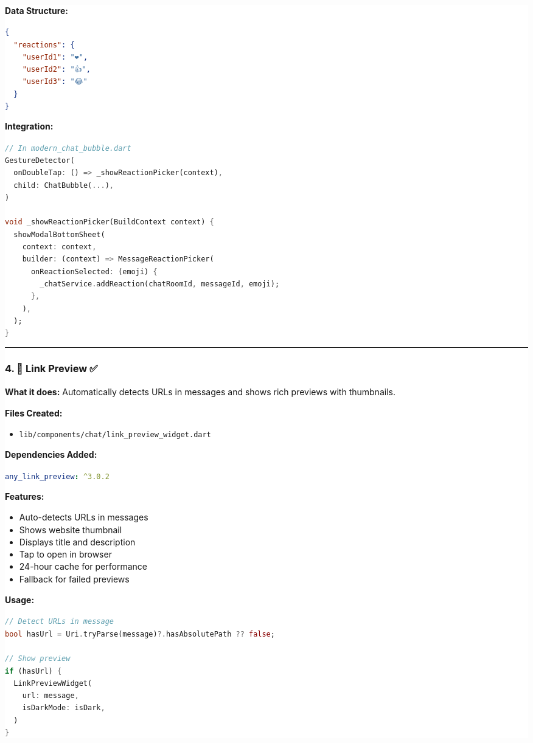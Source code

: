 **Data Structure:**
```json
{
  "reactions": {
    "userId1": "❤️",
    "userId2": "👍",
    "userId3": "😂"
  }
}
```

**Integration:**
```dart
// In modern_chat_bubble.dart
GestureDetector(
  onDoubleTap: () => _showReactionPicker(context),
  child: ChatBubble(...),
)

void _showReactionPicker(BuildContext context) {
  showModalBottomSheet(
    context: context,
    builder: (context) => MessageReactionPicker(
      onReactionSelected: (emoji) {
        _chatService.addReaction(chatRoomId, messageId, emoji);
      },
    ),
  );
}
```

---

### 4. 🔗 **Link Preview** ✅
**What it does:** Automatically detects URLs in messages and shows rich previews with thumbnails.

**Files Created:**
- `lib/components/chat/link_preview_widget.dart`

**Dependencies Added:**
```yaml
any_link_preview: ^3.0.2
```

**Features:**
- Auto-detects URLs in messages
- Shows website thumbnail
- Displays title and description
- Tap to open in browser
- 24-hour cache for performance
- Fallback for failed previews

**Usage:**
```dart
// Detect URLs in message
bool hasUrl = Uri.tryParse(message)?.hasAbsolutePath ?? false;

// Show preview
if (hasUrl) {
  LinkPreviewWidget(
    url: message,
    isDarkMode: isDark,
  )
}
```
